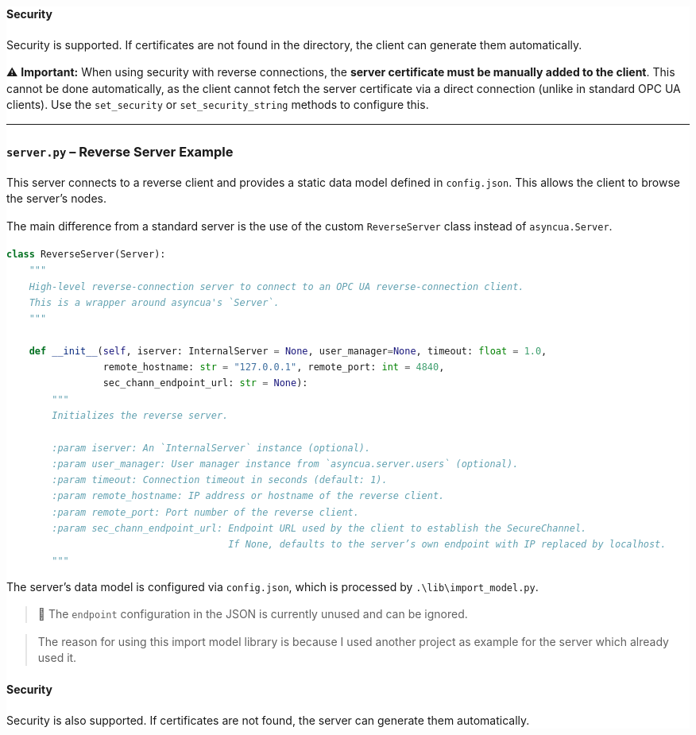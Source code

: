 #### Security

Security is supported. If certificates are not found in the directory, the client can generate them automatically.

⚠️ **Important:** When using security with reverse connections, the **server certificate must be manually added to the client**. This cannot be done automatically, as the client cannot fetch the server certificate via a direct connection (unlike in standard OPC UA clients). Use the `set_security` or `set_security_string` methods to configure this.

---

### `server.py` – Reverse Server Example

This server connects to a reverse client and provides a static data model defined in `config.json`. This allows the client to browse the server’s nodes.

The main difference from a standard server is the use of the custom `ReverseServer` class instead of `asyncua.Server`.

```python
class ReverseServer(Server):
    """
    High-level reverse-connection server to connect to an OPC UA reverse-connection client.
    This is a wrapper around asyncua's `Server`.
    """

    def __init__(self, iserver: InternalServer = None, user_manager=None, timeout: float = 1.0,
                 remote_hostname: str = "127.0.0.1", remote_port: int = 4840,
                 sec_chann_endpoint_url: str = None):
        """
        Initializes the reverse server.

        :param iserver: An `InternalServer` instance (optional).
        :param user_manager: User manager instance from `asyncua.server.users` (optional).
        :param timeout: Connection timeout in seconds (default: 1).
        :param remote_hostname: IP address or hostname of the reverse client.
        :param remote_port: Port number of the reverse client.
        :param sec_chann_endpoint_url: Endpoint URL used by the client to establish the SecureChannel.
                                       If None, defaults to the server’s own endpoint with IP replaced by localhost.
        """
```

The server’s data model is configured via `config.json`, which is processed by `.\lib\import_model.py`.
> 🔹 The `endpoint` configuration in the JSON is currently unused and can be ignored.

> The reason for using this import model library is because I used another project as example for the server which already used it.

#### Security

Security is also supported. If certificates are not found, the server can generate them automatically.
